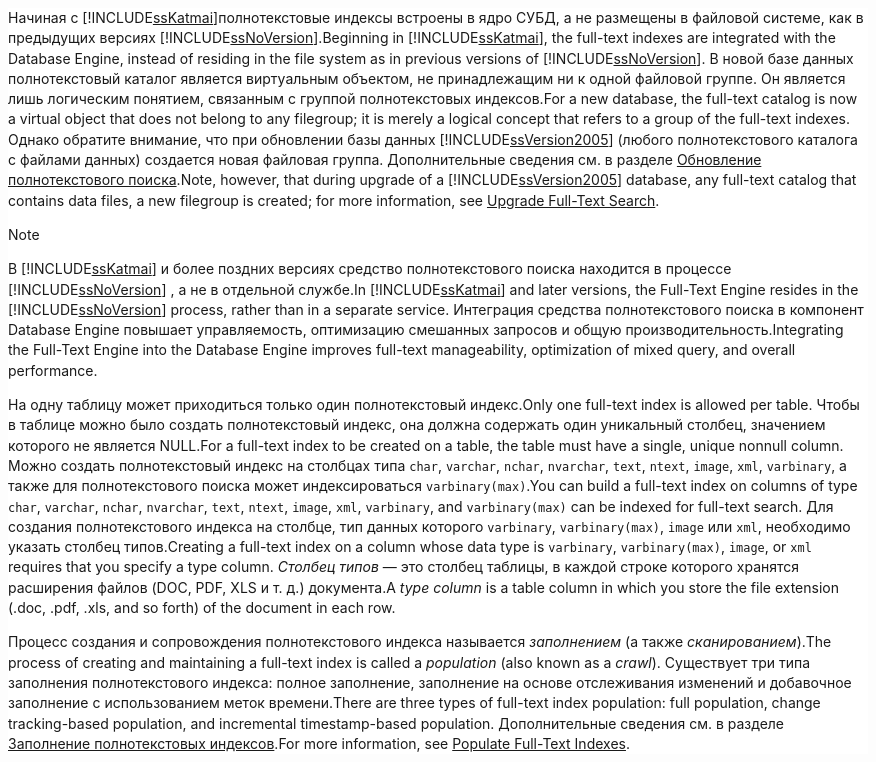  <span data-ttu-id="d6ed5-109">Начиная с [!INCLUDE[ssKatmai](../../includes/sskatmai-md.md)]полнотекстовые индексы встроены в ядро СУБД, а не размещены в файловой системе, как в предыдущих версиях [!INCLUDE[ssNoVersion](../../includes/ssnoversion-md.md)].</span><span class="sxs-lookup"><span data-stu-id="d6ed5-109">Beginning in [!INCLUDE[ssKatmai](../../includes/sskatmai-md.md)], the full-text indexes are integrated with the Database Engine, instead of residing in the file system as in previous versions of [!INCLUDE[ssNoVersion](../../includes/ssnoversion-md.md)].</span></span> <span data-ttu-id="d6ed5-110">В новой базе данных полнотекстовый каталог является виртуальным объектом, не принадлежащим ни к одной файловой группе. Он является лишь логическим понятием, связанным с группой полнотекстовых индексов.</span><span class="sxs-lookup"><span data-stu-id="d6ed5-110">For a new database, the full-text catalog is now a virtual object that does not belong to any filegroup; it is merely a logical concept that refers to a group of the full-text indexes.</span></span> <span data-ttu-id="d6ed5-111">Однако обратите внимание, что при обновлении базы данных [!INCLUDE[ssVersion2005](../../includes/ssversion2005-md.md)] (любого полнотекстового каталога с файлами данных) создается новая файловая группа. Дополнительные сведения см. в разделе [Обновление полнотекстового поиска](upgrade-full-text-search.md).</span><span class="sxs-lookup"><span data-stu-id="d6ed5-111">Note, however, that during upgrade of a [!INCLUDE[ssVersion2005](../../includes/ssversion2005-md.md)] database, any full-text catalog that contains data files, a new filegroup is created; for more information, see [Upgrade Full-Text Search](upgrade-full-text-search.md).</span></span>  
  
> [!NOTE]  
>  <span data-ttu-id="d6ed5-112">В [!INCLUDE[ssKatmai](../../includes/sskatmai-md.md)] и более поздних версиях средство полнотекстового поиска находится в процессе [!INCLUDE[ssNoVersion](../../includes/ssnoversion-md.md)] , а не в отдельной службе.</span><span class="sxs-lookup"><span data-stu-id="d6ed5-112">In [!INCLUDE[ssKatmai](../../includes/sskatmai-md.md)] and later versions, the Full-Text Engine resides in the [!INCLUDE[ssNoVersion](../../includes/ssnoversion-md.md)] process, rather than in a separate service.</span></span> <span data-ttu-id="d6ed5-113">Интеграция средства полнотекстового поиска в компонент Database Engine повышает управляемость, оптимизацию смешанных запросов и общую производительность.</span><span class="sxs-lookup"><span data-stu-id="d6ed5-113">Integrating the Full-Text Engine into the Database Engine improves full-text manageability, optimization of mixed query, and overall performance.</span></span>  
  
 <span data-ttu-id="d6ed5-114">На одну таблицу может приходиться только один полнотекстовый индекс.</span><span class="sxs-lookup"><span data-stu-id="d6ed5-114">Only one full-text index is allowed per table.</span></span> <span data-ttu-id="d6ed5-115">Чтобы в таблице можно было создать полнотекстовый индекс, она должна содержать один уникальный столбец, значением которого не является NULL.</span><span class="sxs-lookup"><span data-stu-id="d6ed5-115">For a full-text index to be created on a table, the table must have a single, unique nonnull column.</span></span> <span data-ttu-id="d6ed5-116">Можно создать полнотекстовый индекс на столбцах типа `char`, `varchar`, `nchar`, `nvarchar`, `text`, `ntext`, `image`, `xml`, `varbinary`, а также для полнотекстового поиска может индексироваться `varbinary(max)`.</span><span class="sxs-lookup"><span data-stu-id="d6ed5-116">You can build a full-text index on columns of type `char`, `varchar`, `nchar`, `nvarchar`, `text`, `ntext`, `image`, `xml`, `varbinary`, and `varbinary(max)` can be indexed for full-text search.</span></span> <span data-ttu-id="d6ed5-117">Для создания полнотекстового индекса на столбце, тип данных которого `varbinary`, `varbinary(max)`, `image` или `xml`, необходимо указать столбец типов.</span><span class="sxs-lookup"><span data-stu-id="d6ed5-117">Creating a full-text index on a column whose data type is  `varbinary`, `varbinary(max)`, `image`, or `xml` requires that you specify a type column.</span></span> <span data-ttu-id="d6ed5-118">*Столбец типов* — это столбец таблицы, в каждой строке которого хранятся расширения файлов (DOC, PDF, XLS и т. д.) документа.</span><span class="sxs-lookup"><span data-stu-id="d6ed5-118">A *type column* is a table column in which you store the file extension (.doc, .pdf, .xls, and so forth) of the document in each row.</span></span>  
  
 <span data-ttu-id="d6ed5-119">Процесс создания и сопровождения полнотекстового индекса называется *заполнением* (а также *сканированием*).</span><span class="sxs-lookup"><span data-stu-id="d6ed5-119">The process of creating and maintaining a full-text index is called a *population* (also known as a *crawl*).</span></span> <span data-ttu-id="d6ed5-120">Существует три типа заполнения полнотекстового индекса: полное заполнение, заполнение на основе отслеживания изменений и добавочное заполнение с использованием меток времени.</span><span class="sxs-lookup"><span data-stu-id="d6ed5-120">There are three types of full-text index population: full population, change tracking-based population, and incremental timestamp-based population.</span></span> <span data-ttu-id="d6ed5-121">Дополнительные сведения см. в разделе [Заполнение полнотекстовых индексов](populate-full-text-indexes.md).</span><span class="sxs-lookup"><span data-stu-id="d6ed5-121">For more information, see [Populate Full-Text Indexes](populate-full-text-indexes.md).</span></span>  
  